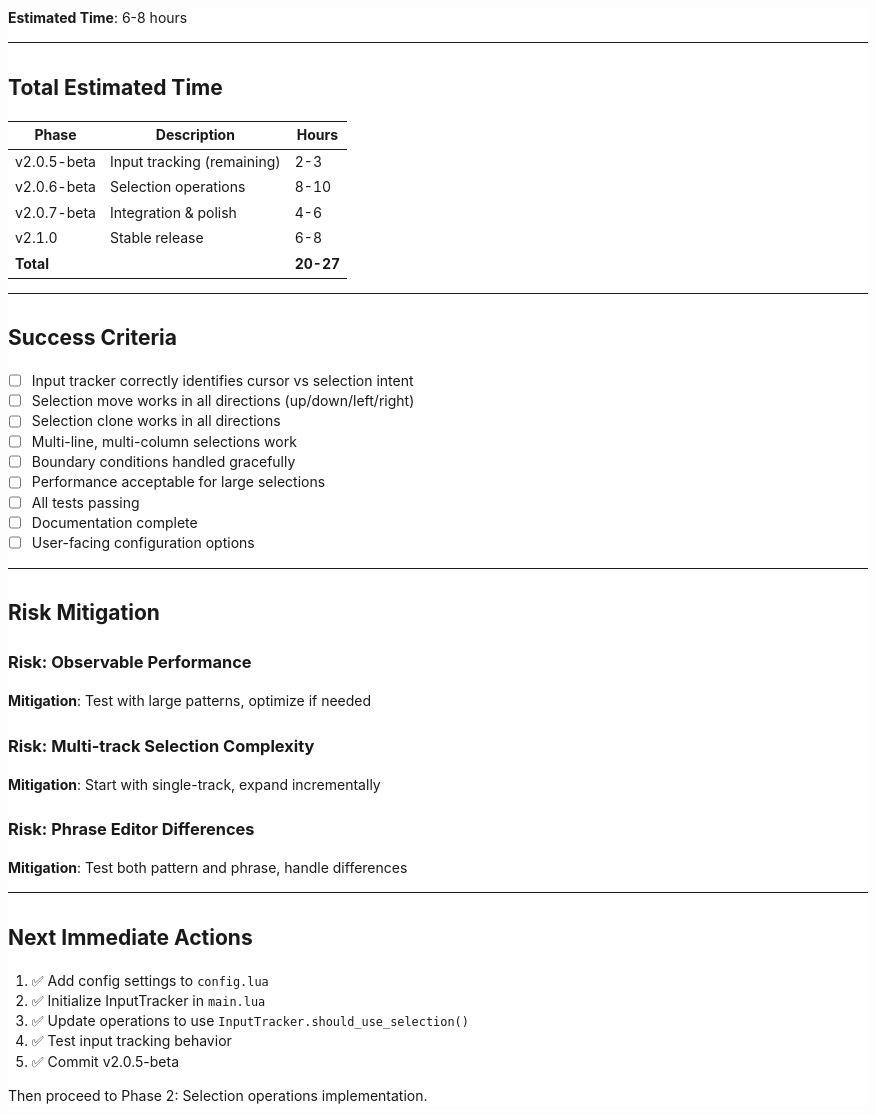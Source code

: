 **Estimated Time**: 6-8 hours

---

## Total Estimated Time

| Phase | Description | Hours |
|-------|-------------|-------|
| v2.0.5-beta | Input tracking (remaining) | 2-3 |
| v2.0.6-beta | Selection operations | 8-10 |
| v2.0.7-beta | Integration & polish | 4-6 |
| v2.1.0 | Stable release | 6-8 |
| **Total** | | **20-27** |

---

## Success Criteria

- [ ] Input tracker correctly identifies cursor vs selection intent
- [ ] Selection move works in all directions (up/down/left/right)
- [ ] Selection clone works in all directions
- [ ] Multi-line, multi-column selections work
- [ ] Boundary conditions handled gracefully
- [ ] Performance acceptable for large selections
- [ ] All tests passing
- [ ] Documentation complete
- [ ] User-facing configuration options

---

## Risk Mitigation

### Risk: Observable Performance
**Mitigation**: Test with large patterns, optimize if needed

### Risk: Multi-track Selection Complexity
**Mitigation**: Start with single-track, expand incrementally

### Risk: Phrase Editor Differences
**Mitigation**: Test both pattern and phrase, handle differences

---

## Next Immediate Actions

1. ✅ Add config settings to `config.lua`
2. ✅ Initialize InputTracker in `main.lua`
3. ✅ Update operations to use `InputTracker.should_use_selection()`
4. ✅ Test input tracking behavior
5. ✅ Commit v2.0.5-beta

Then proceed to Phase 2: Selection operations implementation.

